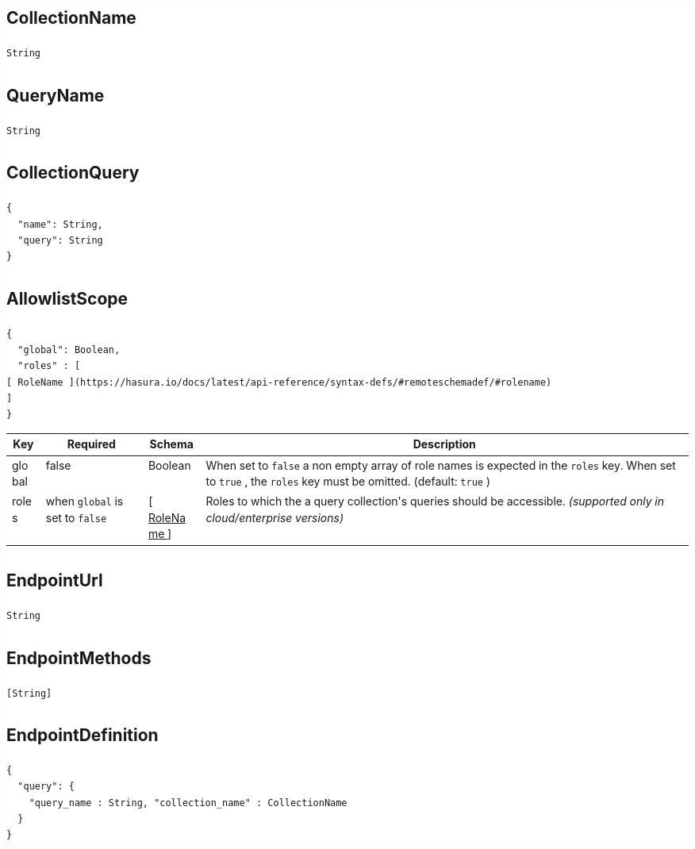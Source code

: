 ## CollectionName​

`String`

## QueryName​

`String`

## CollectionQuery​

```
{
  "name": String,
  "query": String
}
```

## AllowlistScope​

```
{
  "global": Boolean,
  "roles" : [
[ RoleName ](https://hasura.io/docs/latest/api-reference/syntax-defs/#remoteschemadef/#rolename)
]
}
```

| Key | Required | Schema | Description |
|---|---|---|---|
| global | false | Boolean | When set to `false` a non empty array of role names is expected in the `roles` key. When set to `true` , the `roles` key must be omitted. (default: `true` ) |
| roles | when `global` is set to `false`  | [[ RoleName ](https://hasura.io/docs/latest/api-reference/syntax-defs/#remoteschemadef/#rolename)] | Roles to which the a query collection's queries should be accessible. *(supported only in cloud/enterprise versions)*  |


## EndpointUrl​

`String`

## EndpointMethods​

`[String]`

## EndpointDefinition​

```
{
  "query": {
    "query_name : String, "collection_name" : CollectionName
  }
}
```
